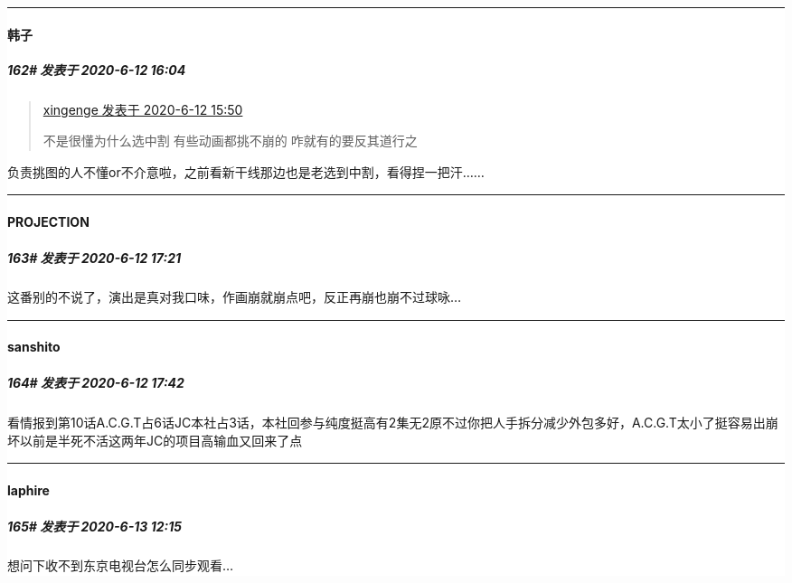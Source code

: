 





-----

####  韩子  
##### 162#       发表于 2020-6-12 16:04



<blockquote><a href="httphttps://bbs.saraba1st.com/2b/forum.php?mod=redirect&amp;goto=findpost&amp;pid=47778980&amp;ptid=1856880" target="_blank">xingenge 发表于 2020-6-12 15:50</a>

不是很懂为什么选中割 有些动画都挑不崩的 咋就有的要反其道行之</blockquote>
负责挑图的人不懂or不介意啦，之前看新干线那边也是老选到中割，看得捏一把汗……







-----

####  PROJECTION  
##### 163#       发表于 2020-6-12 17:21




这番别的不说了，演出是真对我口味，作画崩就崩点吧，反正再崩也崩不过球咏…







-----

####  sanshito  
##### 164#       发表于 2020-6-12 17:42




看情报到第10话A.C.G.T占6话JC本社占3话，本社回参与纯度挺高有2集无2原不过你把人手拆分减少外包多好，A.C.G.T太小了挺容易出崩坏以前是半死不活这两年JC的项目高输血又回来了点







-----

####  laphire  
##### 165#       发表于 2020-6-13 12:15




想问下收不到东京电视台怎么同步观看…



